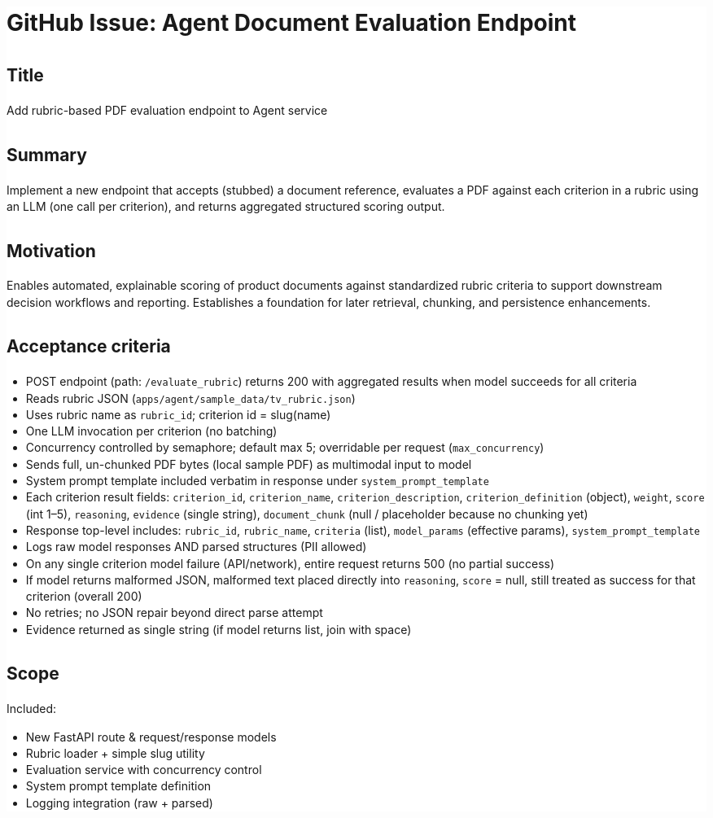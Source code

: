 # GitHub Issue: Agent Document Evaluation Endpoint

## Title

Add rubric-based PDF evaluation endpoint to Agent service

## Summary

Implement a new endpoint that accepts (stubbed) a document reference, evaluates a PDF against each criterion in a rubric using an LLM (one call per criterion), and returns aggregated structured scoring output.

## Motivation

Enables automated, explainable scoring of product documents against standardized rubric criteria to support downstream decision workflows and reporting. Establishes a foundation for later retrieval, chunking, and persistence enhancements.

## Acceptance criteria

- POST endpoint (path: `/evaluate_rubric`) returns 200 with aggregated results when model succeeds for all criteria
- Reads rubric JSON (`apps/agent/sample_data/tv_rubric.json`)
- Uses rubric name as `rubric_id`; criterion id = slug(name)
- One LLM invocation per criterion (no batching)
- Concurrency controlled by semaphore; default max 5; overridable per request (`max_concurrency`)
- Sends full, un-chunked PDF bytes (local sample PDF) as multimodal input to model
- System prompt template included verbatim in response under `system_prompt_template`
- Each criterion result fields: `criterion_id`, `criterion_name`, `criterion_description`, `criterion_definition` (object), `weight`, `score` (int 1–5), `reasoning`, `evidence` (single string), `document_chunk` (null / placeholder because no chunking yet)
- Response top-level includes: `rubric_id`, `rubric_name`, `criteria` (list), `model_params` (effective params), `system_prompt_template`
- Logs raw model responses AND parsed structures (PII allowed)
- On any single criterion model failure (API/network), entire request returns 500 (no partial success)
- If model returns malformed JSON, malformed text placed directly into `reasoning`, `score` = null, still treated as success for that criterion (overall 200)
- No retries; no JSON repair beyond direct parse attempt
- Evidence returned as single string (if model returns list, join with space)

## Scope

Included:

- New FastAPI route & request/response models
- Rubric loader + simple slug utility
- Evaluation service with concurrency control
- System prompt template definition
- Logging integration (raw + parsed)
